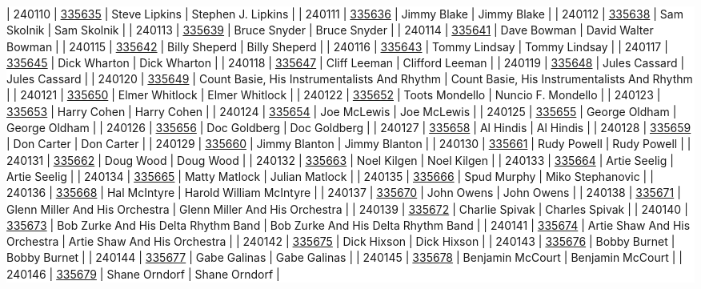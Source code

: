 | 240110 | [335635](https://www.discogs.com/artist/335635) | Steve Lipkins | Stephen J. Lipkins |
| 240111 | [335636](https://www.discogs.com/artist/335636) | Jimmy Blake | Jimmy Blake |
| 240112 | [335638](https://www.discogs.com/artist/335638) | Sam Skolnik | Sam Skolnik |
| 240113 | [335639](https://www.discogs.com/artist/335639) | Bruce Snyder | Bruce Snyder |
| 240114 | [335641](https://www.discogs.com/artist/335641) | Dave Bowman | David Walter Bowman |
| 240115 | [335642](https://www.discogs.com/artist/335642) | Billy Sheperd | Billy Sheperd |
| 240116 | [335643](https://www.discogs.com/artist/335643) | Tommy Lindsay | Tommy Lindsay |
| 240117 | [335645](https://www.discogs.com/artist/335645) | Dick Wharton | Dick Wharton |
| 240118 | [335647](https://www.discogs.com/artist/335647) | Cliff Leeman | Clifford Leeman |
| 240119 | [335648](https://www.discogs.com/artist/335648) | Jules Cassard | Jules Cassard |
| 240120 | [335649](https://www.discogs.com/artist/335649) | Count Basie, His Instrumentalists And Rhythm | Count Basie, His Instrumentalists And Rhythm |
| 240121 | [335650](https://www.discogs.com/artist/335650) | Elmer Whitlock | Elmer Whitlock |
| 240122 | [335652](https://www.discogs.com/artist/335652) | Toots Mondello | Nuncio F. Mondello |
| 240123 | [335653](https://www.discogs.com/artist/335653) | Harry Cohen | Harry Cohen |
| 240124 | [335654](https://www.discogs.com/artist/335654) | Joe McLewis | Joe McLewis |
| 240125 | [335655](https://www.discogs.com/artist/335655) | George Oldham | George Oldham |
| 240126 | [335656](https://www.discogs.com/artist/335656) | Doc Goldberg | Doc Goldberg |
| 240127 | [335658](https://www.discogs.com/artist/335658) | Al Hindis | Al Hindis |
| 240128 | [335659](https://www.discogs.com/artist/335659) | Don Carter | Don Carter |
| 240129 | [335660](https://www.discogs.com/artist/335660) | Jimmy Blanton | Jimmy Blanton |
| 240130 | [335661](https://www.discogs.com/artist/335661) | Rudy Powell | Rudy Powell |
| 240131 | [335662](https://www.discogs.com/artist/335662) | Doug Wood | Doug Wood |
| 240132 | [335663](https://www.discogs.com/artist/335663) | Noel Kilgen | Noel Kilgen |
| 240133 | [335664](https://www.discogs.com/artist/335664) | Artie Seelig | Artie Seelig |
| 240134 | [335665](https://www.discogs.com/artist/335665) | Matty Matlock | Julian Matlock |
| 240135 | [335666](https://www.discogs.com/artist/335666) | Spud Murphy | Miko Stephanovic |
| 240136 | [335668](https://www.discogs.com/artist/335668) | Hal McIntyre | Harold William McIntyre |
| 240137 | [335670](https://www.discogs.com/artist/335670) | John Owens | John Owens |
| 240138 | [335671](https://www.discogs.com/artist/335671) | Glenn Miller And His Orchestra | Glenn Miller And His Orchestra |
| 240139 | [335672](https://www.discogs.com/artist/335672) | Charlie Spivak | Charles Spivak |
| 240140 | [335673](https://www.discogs.com/artist/335673) | Bob Zurke And His Delta Rhythm Band | Bob Zurke And His Delta Rhythm Band |
| 240141 | [335674](https://www.discogs.com/artist/335674) | Artie Shaw And His Orchestra | Artie Shaw And His Orchestra |
| 240142 | [335675](https://www.discogs.com/artist/335675) | Dick Hixson | Dick Hixson |
| 240143 | [335676](https://www.discogs.com/artist/335676) | Bobby Burnet | Bobby Burnet |
| 240144 | [335677](https://www.discogs.com/artist/335677) | Gabe Galinas | Gabe Galinas |
| 240145 | [335678](https://www.discogs.com/artist/335678) | Benjamin McCourt | Benjamin McCourt |
| 240146 | [335679](https://www.discogs.com/artist/335679) | Shane Orndorf | Shane Orndorf |
